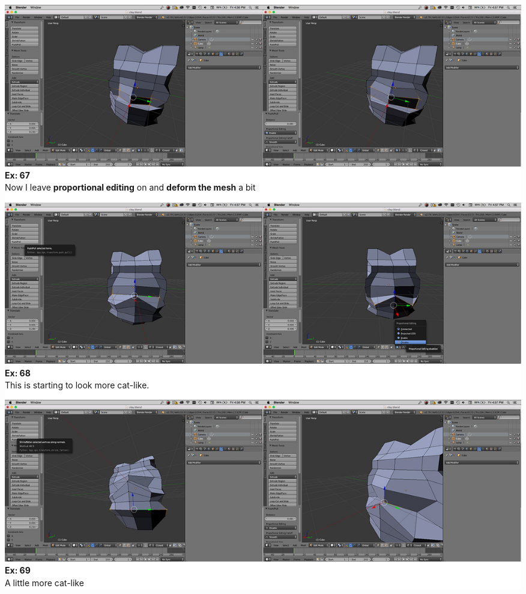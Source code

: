 ![Now I leave proportional editing on](/assets/A_67.jpg)  
**Ex: 67**  
Now I leave **proportional editing** on and **deform the mesh** a bit

![This is starting to look more cat like](/assets/A_68.jpg)  
**Ex: 68**  
This is starting to look more cat-like.

![more cat like](/assets/A_69.jpg)  
**Ex: 69**  
A little more cat-like
